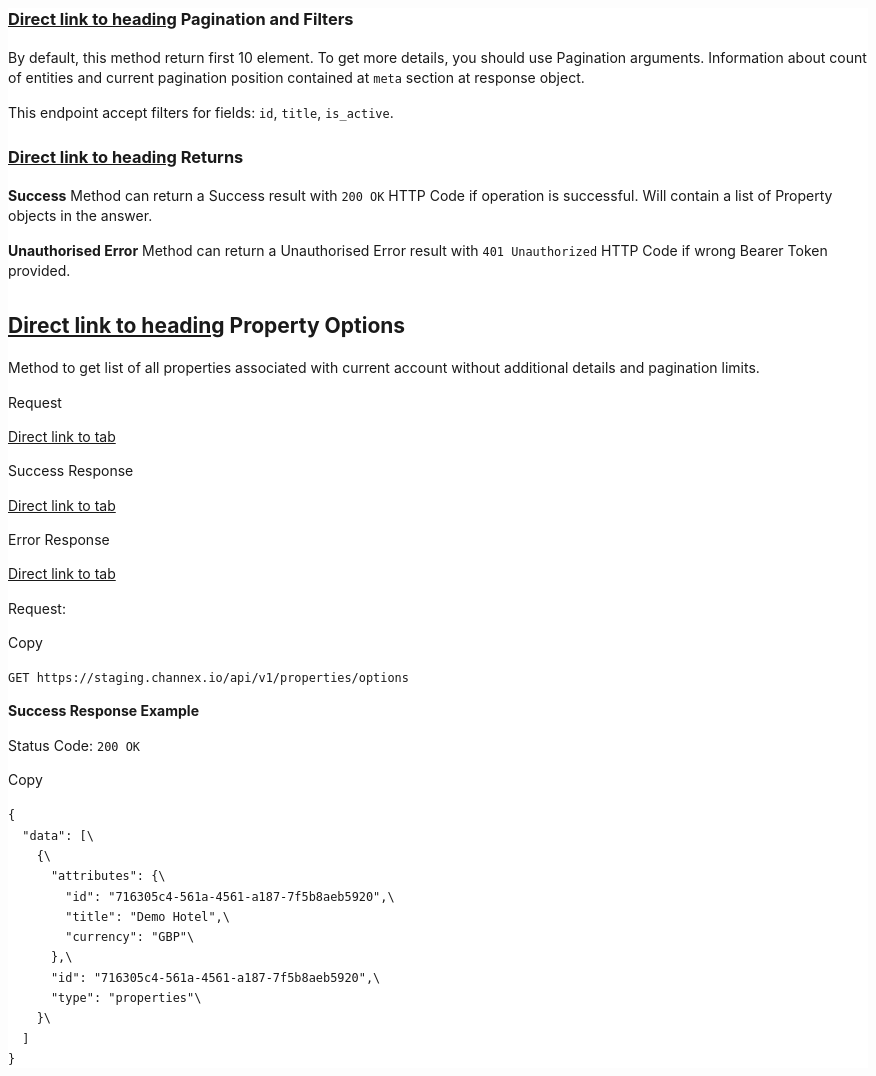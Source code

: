 ### [Direct link to heading](https://docs.channex.io/api-v.1-documentation/hotels-collection\#pagination-and-filters)    Pagination and Filters

By default, this method return first 10 element. To get more details, you should use Pagination arguments.
Information about count of entities and current pagination position contained at `meta` section at response object.

This endpoint accept filters for fields: `id`, `title`, `is_active`.

### [Direct link to heading](https://docs.channex.io/api-v.1-documentation/hotels-collection\#returns)    Returns

**Success**
Method can return a Success result with `200 OK` HTTP Code if operation is successful. Will contain a list of Property objects in the answer.

**Unauthorised Error**
Method can return a Unauthorised Error result with `401 Unauthorized` HTTP Code if wrong Bearer Token provided.

## [Direct link to heading](https://docs.channex.io/api-v.1-documentation/hotels-collection\#property-options)    Property Options

Method to get list of all properties associated with current account without additional details and pagination limits.

Request

[Direct link to tab](https://docs.channex.io/api-v.1-documentation/hotels-collection#tab-request-1)

Success Response

[Direct link to tab](https://docs.channex.io/api-v.1-documentation/hotels-collection#tab-success-response-1)

Error Response

[Direct link to tab](https://docs.channex.io/api-v.1-documentation/hotels-collection#tab-error-response-1)

Request:

Copy

```inline-grid min-w-full grid-cols-[auto_1fr] [count-reset:line] print:whitespace-pre-wrap
GET https://staging.channex.io/api/v1/properties/options
```

**Success Response Example**

Status Code: `200 OK`

Copy

```inline-grid min-w-full grid-cols-[auto_1fr] [count-reset:line] print:whitespace-pre-wrap
{
  "data": [\
    {\
      "attributes": {\
        "id": "716305c4-561a-4561-a187-7f5b8aeb5920",\
        "title": "Demo Hotel",\
        "currency": "GBP"\
      },\
      "id": "716305c4-561a-4561-a187-7f5b8aeb5920",\
      "type": "properties"\
    }\
  ]
}
```